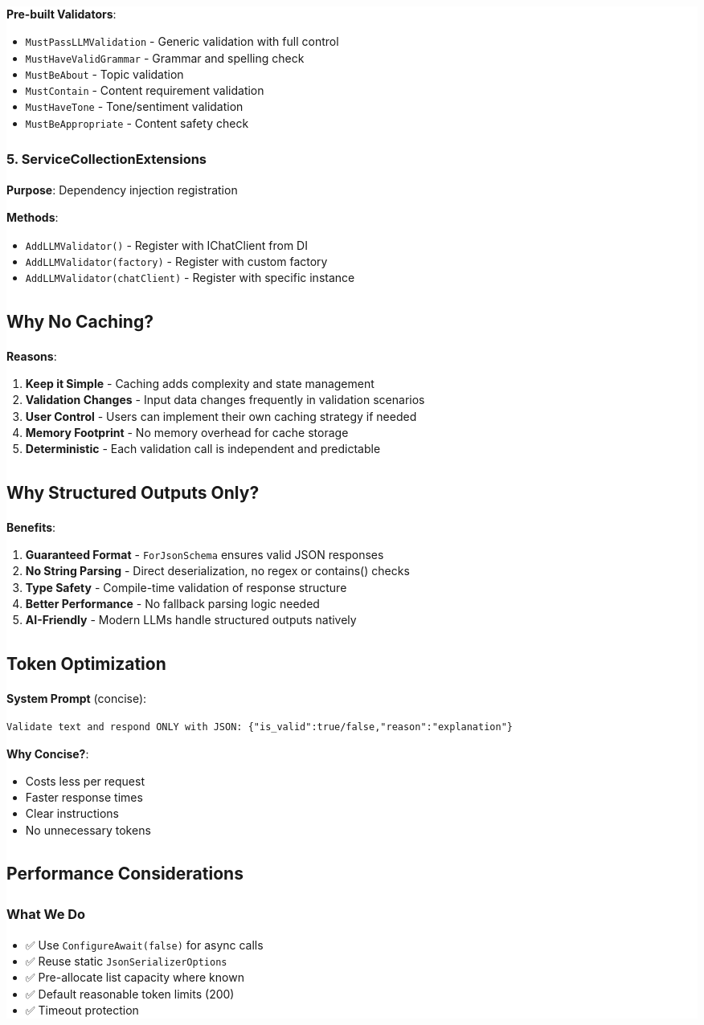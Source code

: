 **Pre-built Validators**:
- `MustPassLLMValidation` - Generic validation with full control
- `MustHaveValidGrammar` - Grammar and spelling check
- `MustBeAbout` - Topic validation
- `MustContain` - Content requirement validation
- `MustHaveTone` - Tone/sentiment validation
- `MustBeAppropriate` - Content safety check

### 5. ServiceCollectionExtensions
**Purpose**: Dependency injection registration

**Methods**:
- `AddLLMValidator()` - Register with IChatClient from DI
- `AddLLMValidator(factory)` - Register with custom factory
- `AddLLMValidator(chatClient)` - Register with specific instance

## Why No Caching?

**Reasons**:
1. **Keep it Simple** - Caching adds complexity and state management
2. **Validation Changes** - Input data changes frequently in validation scenarios
3. **User Control** - Users can implement their own caching strategy if needed
4. **Memory Footprint** - No memory overhead for cache storage
5. **Deterministic** - Each validation call is independent and predictable

## Why Structured Outputs Only?

**Benefits**:
1. **Guaranteed Format** - `ForJsonSchema` ensures valid JSON responses
2. **No String Parsing** - Direct deserialization, no regex or contains() checks
3. **Type Safety** - Compile-time validation of response structure
4. **Better Performance** - No fallback parsing logic needed
5. **AI-Friendly** - Modern LLMs handle structured outputs natively

## Token Optimization

**System Prompt** (concise):
```
Validate text and respond ONLY with JSON: {"is_valid":true/false,"reason":"explanation"}
```

**Why Concise?**:
- Costs less per request
- Faster response times
- Clear instructions
- No unnecessary tokens

## Performance Considerations

### What We Do
- ✅ Use `ConfigureAwait(false)` for async calls
- ✅ Reuse static `JsonSerializerOptions`
- ✅ Pre-allocate list capacity where known
- ✅ Default reasonable token limits (200)
- ✅ Timeout protection
